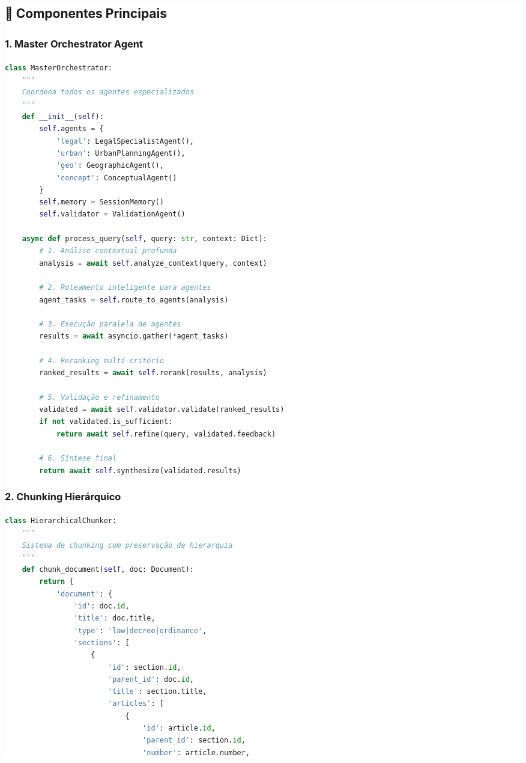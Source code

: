 ## 🧠 Componentes Principais

### 1. Master Orchestrator Agent
```python
class MasterOrchestrator:
    """
    Coordena todos os agentes especializados
    """
    def __init__(self):
        self.agents = {
            'legal': LegalSpecialistAgent(),
            'urban': UrbanPlanningAgent(),
            'geo': GeographicAgent(),
            'concept': ConceptualAgent()
        }
        self.memory = SessionMemory()
        self.validator = ValidationAgent()
    
    async def process_query(self, query: str, context: Dict):
        # 1. Análise contextual profunda
        analysis = await self.analyze_context(query, context)
        
        # 2. Roteamento inteligente para agentes
        agent_tasks = self.route_to_agents(analysis)
        
        # 3. Execução paralela de agentes
        results = await asyncio.gather(*agent_tasks)
        
        # 4. Reranking multi-critério
        ranked_results = await self.rerank(results, analysis)
        
        # 5. Validação e refinamento
        validated = await self.validator.validate(ranked_results)
        if not validated.is_sufficient:
            return await self.refine(query, validated.feedback)
        
        # 6. Síntese final
        return await self.synthesize(validated.results)
```

### 2. Chunking Hierárquico

```python
class HierarchicalChunker:
    """
    Sistema de chunking com preservação de hierarquia
    """
    def chunk_document(self, doc: Document):
        return {
            'document': {
                'id': doc.id,
                'title': doc.title,
                'type': 'law|decree|ordinance',
                'sections': [
                    {
                        'id': section.id,
                        'parent_id': doc.id,
                        'title': section.title,
                        'articles': [
                            {
                                'id': article.id,
                                'parent_id': section.id,
                                'number': article.number,
```